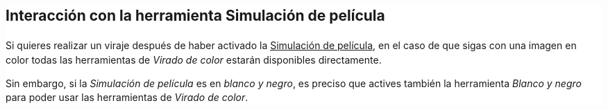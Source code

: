 ## Interacción con la herramienta Simulación de película

Si quieres realizar un viraje después de haber activado la [Simulación
de película](Film_Simulation/es.md), en el caso de que sigas con
una imagen en color todas las herramientas de *Virado de color* estarán
disponibles directamente.

Sin embargo, si la *Simulación de película* es en *blanco y negro*, es
preciso que actives también la herramienta *Blanco y negro* para poder
usar las herramientas de *Virado de color*.
